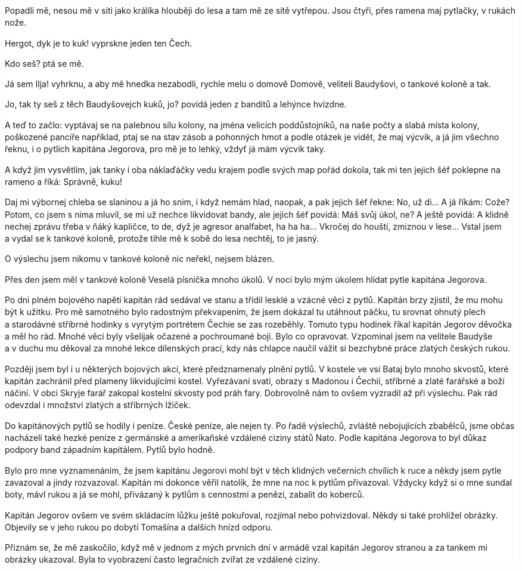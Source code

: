 Popadli mě, nesou mě v síti jako králíka hlouběji do lesa a tam mě ze sítě vytřepou. Jsou čtyři, přes ramena maj pytlačky, v rukách nože.

Hergot, dyk je to kuk! vyprskne jeden ten Čech.

Kdo seš? ptá se mě.

Já sem Ilja! vyhrknu, a aby mě hnedka nezabodli, rychle melu o domově Domově, veliteli Baudyšovi, o tankové koloně a tak.

Jo, tak ty seš z těch Baudyšovejch kuků, jo? povídá jeden z banditů a lehýnce hvízdne.

A teď to začlo: vyptávaj se na palebnou sílu kolony, na jména velicích poddůstojníků, na naše počty a slabá místa kolony, poškozené pancíře například, ptaj se na stav zásob a pohonných hmot a podle otázek je vidět, že maj výcvik, a já jim všechno řeknu, i o pytlích kapitána Jegorova, pro mě je to lehký, vždyť já mám výcvik taky.

A když jim vysvětlim, jak tanky i oba náklaďáčky vedu krajem podle svých map pořád dokola, tak mi ten jejich šéf poklepne na rameno a říká: Správně, kuku!

Daj mi výbornej chleba se slaninou a já ho snim, i když nemám hlad, naopak, a pak jejich šéf řekne: No, už di… A já říkám: Cože? Potom, co jsem s nima mluvil, se mi už nechce likvidovat bandy, ale jejich šéf povídá: Máš svůj úkol, ne? A ještě povídá: A klidně nechej zprávu třeba v ňáký kapličce, to de, dyž je agresor analfabet, ha ha ha… Vkročej do houští, zmiznou v lese… Vstal jsem a vydal se k tankové koloně, protože tihle mě k sobě do lesa nechtěj, to je jasný.

O výslechu jsem nikomu v tankové koloně nic neřekl, nejsem blázen.

Přes den jsem měl v tankové koloně Veselá písnička mnoho úkolů. V noci bylo mým úkolem hlídat pytle kapitána Jegorova.

Po dni plném bojového napětí kapitán rád sedával ve stanu a třídil lesklé a vzácné věci z pytlů. Kapitán brzy zjistil, že mu mohu být k užitku. Pro mě samotného bylo radostným překvapením, že jsem dokázal tu utáhnout páčku, tu srovnat ohnutý plech a starodávné stříbrné hodinky s vyrytým portrétem Čechie se zas rozeběhly. Tomuto typu hodinek říkal kapitán Jegorov děvočka a měl ho rád. Mnohé věci byly všelijak očazené a pochroumané boji. Bylo co opravovat. Vzpomínal jsem na velitele Baudyše a v duchu mu děkoval za mnohé lekce dílenských prací, kdy nás chlapce naučil vážit si bezchybné práce zlatých českých rukou.

Později jsem byl i u některých bojových akcí, které předznamenaly plnění pytlů. V kostele ve vsi Bataj bylo mnoho skvostů, které kapitán zachránil před plameny likvidujícími kostel. Vyřezávaní svatí, obrazy s Madonou i Čechií, stříbrné a zlaté farářské a boží náčiní. V obci Skryje farář zakopal kostelní skvosty pod práh fary. Dobrovolně nám to ovšem vyzradil až při výslechu. Pak rád odevzdal i množství zlatých a stříbrných lžiček.

Do kapitánových pytlů se hodily i peníze. České peníze, ale nejen ty. Po řadě výslechů, zvláště nebojujících zbabělců, jsme občas nacházeli také hezké peníze z germánské a amerikaňské vzdálené ciziny států Nato. Podle kapitána Jegorova to byl důkaz podpory band západním kapitálem. Pytlů bylo hodně.

Bylo pro mne vyznamenáním, že jsem kapitánu Jegorovi mohl být v těch klidných večerních chvílích k ruce a někdy jsem pytle zavazoval a jindy rozvazoval. Kapitán mi dokonce věřil natolik, že mne na noc k pytlům přivazoval. Vždycky když si o mne sundal boty, mávl rukou a já se mohl, přivázaný k pytlům s cennostmi a penězi, zabalit do koberců.

Kapitán Jegorov ovšem ve svém skládacím lůžku ještě pokuřoval, rozjímal nebo pohvizdoval. Někdy si také prohlížel obrázky. Objevily se v jeho rukou po dobytí Tomašína a dalších hnízd odporu.

Přiznám se, že mě zaskočilo, když mě v jednom z mých prvních dní v armádě vzal kapitán Jegorov stranou a za tankem mi obrázky ukazoval. Byla to vyobrazení často legračních zvířat ze vzdálené ciziny.
